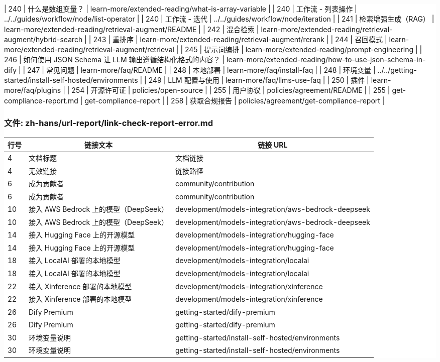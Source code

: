 | 240 | 什么是数组变量？ | learn-more/extended-reading/what-is-array-variable |
| 240 | 工作流 - 列表操作 | ../../guides/workflow/node/list-operator |
| 240 | 工作流 - 迭代 | ../../guides/workflow/node/iteration |
| 241 | 检索增强生成（RAG） | learn-more/extended-reading/retrieval-augment/README |
| 242 | 混合检索 | learn-more/extended-reading/retrieval-augment/hybrid-search |
| 243 | 重排序 | learn-more/extended-reading/retrieval-augment/rerank |
| 244 | 召回模式 | learn-more/extended-reading/retrieval-augment/retrieval |
| 245 | 提示词编排 | learn-more/extended-reading/prompt-engineering |
| 246 | 如何使用 JSON Schema 让 LLM 输出遵循结构化格式的内容？ | learn-more/extended-reading/how-to-use-json-schema-in-dify |
| 247 | 常见问题 | learn-more/faq/README |
| 248 | 本地部署 | learn-more/faq/install-faq |
| 248 | 环境变量 | ../../getting-started/install-self-hosted/environments |
| 249 | LLM 配置与使用 | learn-more/faq/llms-use-faq |
| 250 | 插件 | learn-more/faq/plugins |
| 254 | 开源许可证 | policies/open-source |
| 255 | 用户协议 | policies/agreement/README |
| 255 | get-compliance-report.md | get-compliance-report |
| 258 | 获取合规报告 | policies/agreement/get-compliance-report |

### 文件: zh-hans/url-report/link-check-report-error.md

| 行号 | 链接文本 | 链接 URL |
|------|----------|----------|
| 4 | 文档标题 | 文档链接 |
| 4 | 无效链接 | 链接路径 |
| 6 | 成为贡献者 | community/contribution |
| 6 | 成为贡献者 | community/contribution |
| 10 | 接入 AWS Bedrock 上的模型（DeepSeek） | development/models-integration/aws-bedrock-deepseek |
| 10 | 接入 AWS Bedrock 上的模型（DeepSeek） | development/models-integration/aws-bedrock-deepseek |
| 14 | 接入 Hugging Face 上的开源模型 | development/models-integration/hugging-face |
| 14 | 接入 Hugging Face 上的开源模型 | development/models-integration/hugging-face |
| 18 | 接入 LocalAI 部署的本地模型 | development/models-integration/localai |
| 18 | 接入 LocalAI 部署的本地模型 | development/models-integration/localai |
| 22 | 接入 Xinference 部署的本地模型 | development/models-integration/xinference |
| 22 | 接入 Xinference 部署的本地模型 | development/models-integration/xinference |
| 26 | Dify Premium | getting-started/dify-premium |
| 26 | Dify Premium | getting-started/dify-premium |
| 30 | 环境变量说明 | getting-started/install-self-hosted/environments |
| 30 | 环境变量说明 | getting-started/install-self-hosted/environments |